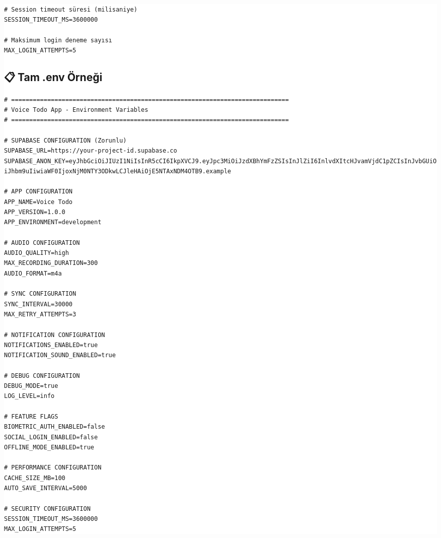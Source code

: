 ```env
# Session timeout süresi (milisaniye)
SESSION_TIMEOUT_MS=3600000

# Maksimum login deneme sayısı
MAX_LOGIN_ATTEMPTS=5
```

## 📋 Tam .env Örneği

```env
# =============================================================================
# Voice Todo App - Environment Variables
# =============================================================================

# SUPABASE CONFIGURATION (Zorunlu)
SUPABASE_URL=https://your-project-id.supabase.co
SUPABASE_ANON_KEY=eyJhbGciOiJIUzI1NiIsInR5cCI6IkpXVCJ9.eyJpc3MiOiJzdXBhYmFzZSIsInJlZiI6InlvdXItcHJvamVjdC1pZCIsInJvbGUiOiJhbm9uIiwiaWF0IjoxNjM0NTY3ODkwLCJleHAiOjE5NTAxNDM4OTB9.example

# APP CONFIGURATION
APP_NAME=Voice Todo
APP_VERSION=1.0.0
APP_ENVIRONMENT=development

# AUDIO CONFIGURATION
AUDIO_QUALITY=high
MAX_RECORDING_DURATION=300
AUDIO_FORMAT=m4a

# SYNC CONFIGURATION
SYNC_INTERVAL=30000
MAX_RETRY_ATTEMPTS=3

# NOTIFICATION CONFIGURATION
NOTIFICATIONS_ENABLED=true
NOTIFICATION_SOUND_ENABLED=true

# DEBUG CONFIGURATION
DEBUG_MODE=true
LOG_LEVEL=info

# FEATURE FLAGS
BIOMETRIC_AUTH_ENABLED=false
SOCIAL_LOGIN_ENABLED=false
OFFLINE_MODE_ENABLED=true

# PERFORMANCE CONFIGURATION
CACHE_SIZE_MB=100
AUTO_SAVE_INTERVAL=5000

# SECURITY CONFIGURATION
SESSION_TIMEOUT_MS=3600000
MAX_LOGIN_ATTEMPTS=5
```
